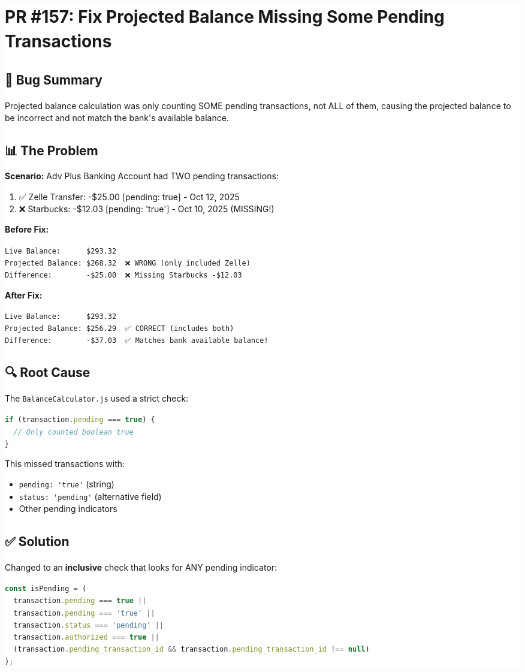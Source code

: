 # PR #157: Fix Projected Balance Missing Some Pending Transactions

## 🐛 Bug Summary

Projected balance calculation was only counting SOME pending transactions, not ALL of them, causing the projected balance to be incorrect and not match the bank's available balance.

## 📊 The Problem

**Scenario:** Adv Plus Banking Account had TWO pending transactions:
1. ✅ Zelle Transfer: -$25.00 [pending: true] - Oct 12, 2025
2. ❌ Starbucks: -$12.03 [pending: 'true'] - Oct 10, 2025 (MISSING!)

**Before Fix:**
```
Live Balance:      $293.32
Projected Balance: $268.32  ❌ WRONG (only included Zelle)
Difference:        -$25.00  ❌ Missing Starbucks -$12.03
```

**After Fix:**
```
Live Balance:      $293.32
Projected Balance: $256.29  ✅ CORRECT (includes both)
Difference:        -$37.03  ✅ Matches bank available balance!
```

## 🔍 Root Cause

The `BalanceCalculator.js` used a strict check:
```javascript
if (transaction.pending === true) {
  // Only counted boolean true
}
```

This missed transactions with:
- `pending: 'true'` (string)
- `status: 'pending'` (alternative field)
- Other pending indicators

## ✅ Solution

Changed to an **inclusive** check that looks for ANY pending indicator:

```javascript
const isPending = (
  transaction.pending === true ||
  transaction.pending === 'true' ||
  transaction.status === 'pending' ||
  transaction.authorized === true ||
  (transaction.pending_transaction_id && transaction.pending_transaction_id !== null)
);
```
